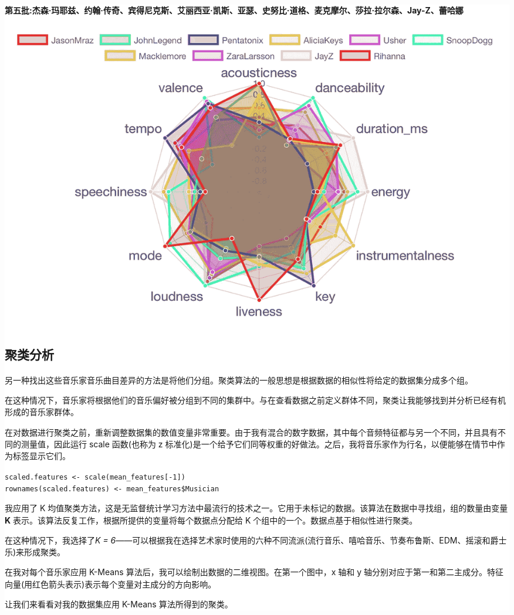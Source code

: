 **第五批:杰森·玛耶兹、约翰·传奇、宾得尼克斯、艾丽西亚·凯斯、亚瑟、史努比·道格、麦克摩尔、莎拉·拉尔森、Jay-Z、蕾哈娜**

![](img/661c9b26e59d80651e3509cbd5f46cc9.png)

## 聚类分析

另一种找出这些音乐家音乐曲目差异的方法是将他们分组。聚类算法的一般思想是根据数据的相似性将给定的数据集分成多个组。

在这种情况下，音乐家将根据他们的音乐偏好被分组到不同的集群中。与在查看数据之前定义群体不同，聚类让我能够找到并分析已经有机形成的音乐家群体。

在对数据进行聚类之前，重新调整数据集的数值变量非常重要。由于我有混合的数字数据，其中每个音频特征都与另一个不同，并且具有不同的测量值，因此运行 scale 函数(也称为 z 标准化)是一个给予它们同等权重的好做法。之后，我将音乐家作为行名，以便能够在情节中作为标签显示它们。

```
scaled.features <- scale(mean_features[-1])
rownames(scaled.features) <- mean_features$Musician
```

我应用了 K 均值聚类方法，这是无监督统计学习方法中最流行的技术之一。它用于未标记的数据。该算法在数据中寻找组，组的数量由变量 **K** 表示。该算法反复工作，根据所提供的变量将每个数据点分配给 K 个组中的一个。数据点基于相似性进行聚类。

在这种情况下，我选择了*K = 6*——可以根据我在选择艺术家时使用的六种不同流派(流行音乐、嘻哈音乐、节奏布鲁斯、EDM、摇滚和爵士乐)来形成聚类。

在我对每个音乐家应用 K-Means 算法后，我可以绘制出数据的二维视图。在第一个图中，x 轴和 y 轴分别对应于第一和第二主成分。特征向量(用红色箭头表示)表示每个变量对主成分的方向影响。

让我们来看看对我的数据集应用 K-Means 算法所得到的聚类。
